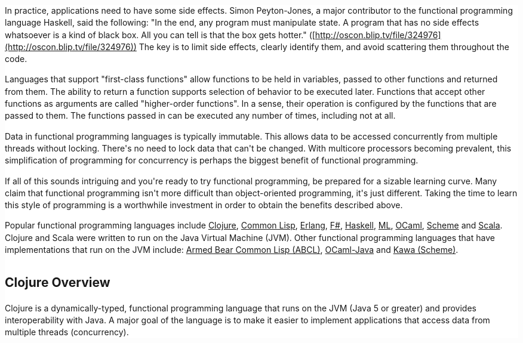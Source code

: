 In practice, applications need to have some side effects. Simon
Peyton-Jones, a major contributor to the functional programming language
Haskell, said the following: "In the end, any program must manipulate
state. A program that has no side effects whatsoever is a kind of black
box. All you can tell is that the box gets hotter."
([http://oscon.blip.tv/file/324976](http://oscon.blip.tv/file/324976))
The key is to limit side effects, clearly identify them, and avoid
scattering them throughout the code.

Languages that support "first-class functions" allow functions to be
held in variables, passed to other functions and returned from them. The
ability to return a function supports selection of behavior to be
executed later. Functions that accept other functions as arguments are
called "higher-order functions". In a sense, their operation is
configured by the functions that are passed to them. The functions
passed in can be executed any number of times, including not at all.

Data in functional programming languages is typically immutable. This
allows data to be accessed concurrently from multiple threads without
locking. There's no need to lock data that can't be changed. With
multicore processors becoming prevalent, this simplification of
programming for concurrency is perhaps the biggest benefit of functional
programming.

If all of this sounds intriguing and you're ready to try functional
programming, be prepared for a sizable learning curve. Many claim that
functional programming isn't more difficult than object-oriented
programming, it's just different. Taking the time to learn this style of
programming is a worthwhile investment in order to obtain the benefits
described above.

Popular functional programming languages include
[Clojure](http://clojure.org/), [Common
Lisp](http://en.wikipedia.org/wiki/Common_Lisp),
[Erlang](http://erlang.org/),
[F\#](http://research.microsoft.com/en-us/um/cambridge/projects/fsharp/default.aspx),
[Haskell](http://www.haskell.org/),
[ML](http://en.wikipedia.org/wiki/ML_(programming_language)),
[OCaml](http://caml.inria.fr/ocaml/index.en.html),
[Scheme](http://en.wikipedia.org/wiki/Scheme_(programming_language)) and
[Scala](http://www.scala-lang.org/). Clojure and Scala were written to
run on the Java Virtual Machine (JVM). Other functional programming
languages that have implementations that run on the JVM include: [Armed
Bear Common Lisp (ABCL)](http://common-lisp.net/project/armedbear/),
[OCaml-Java](http://ocamljava.x9c.fr/) and [Kawa
(Scheme)](http://www.gnu.org/software/kawa/).

Clojure Overview
----------------

Clojure is a dynamically-typed, functional programming language that
runs on the JVM (Java 5 or greater) and provides interoperability with
Java. A major goal of the language is to make it easier to implement
applications that access data from multiple threads (concurrency).
